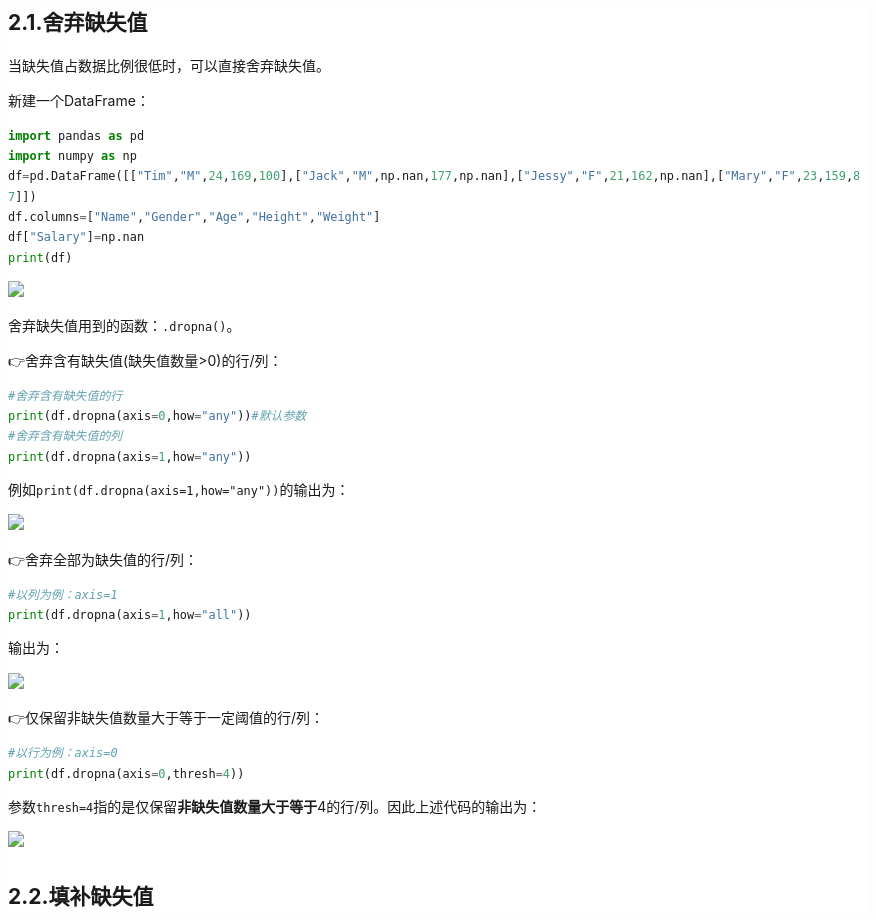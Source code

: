## 2.1.舍弃缺失值

当缺失值占数据比例很低时，可以直接舍弃缺失值。

新建一个DataFrame：

```python
import pandas as pd
import numpy as np
df=pd.DataFrame([["Tim","M",24,169,100],["Jack","M",np.nan,177,np.nan],["Jessy","F",21,162,np.nan],["Mary","F",23,159,87]])
df.columns=["Name","Gender","Age","Height","Weight"]
df["Salary"]=np.nan
print(df)
```

![](https://xjeffblogimg.oss-cn-beijing.aliyuncs.com/BLOGIMG/BlogImage/PythonSeries/Lesson11/11x5.png)

舍弃缺失值用到的函数：`.dropna()`。

👉舍弃含有缺失值(缺失值数量>0)的行/列：

```python
#舍弃含有缺失值的行
print(df.dropna(axis=0,how="any"))#默认参数
#舍弃含有缺失值的列
print(df.dropna(axis=1,how="any"))
```

例如`print(df.dropna(axis=1,how="any"))`的输出为：

![](https://xjeffblogimg.oss-cn-beijing.aliyuncs.com/BLOGIMG/BlogImage/PythonSeries/Lesson11/11x6.png)

👉舍弃全部为缺失值的行/列：

```python
#以列为例：axis=1
print(df.dropna(axis=1,how="all"))
```

输出为：

![](https://xjeffblogimg.oss-cn-beijing.aliyuncs.com/BLOGIMG/BlogImage/PythonSeries/Lesson11/11x7.png)

👉仅保留非缺失值数量大于等于一定阈值的行/列：

```python
#以行为例：axis=0
print(df.dropna(axis=0,thresh=4))
```

参数`thresh=4`指的是仅保留**非缺失值数量大于等于**4的行/列。因此上述代码的输出为：

![](https://xjeffblogimg.oss-cn-beijing.aliyuncs.com/BLOGIMG/BlogImage/PythonSeries/Lesson11/11x8.png)

## 2.2.填补缺失值
